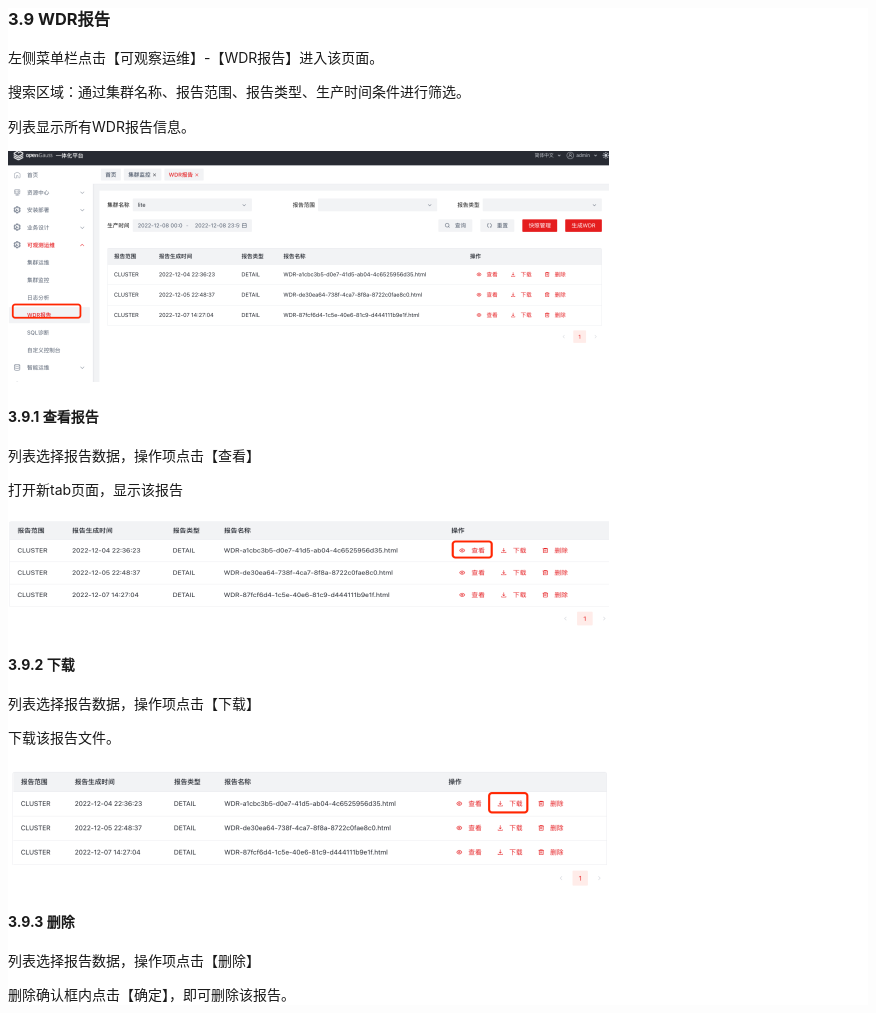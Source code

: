 



 ### 3.9  WDR报告
左侧菜单栏点击【可观察运维】-【WDR报告】进入该页面。

搜索区域：通过集群名称、报告范围、报告类型、生产时间条件进行筛选。

列表显示所有WDR报告信息。

![](_resources/065.png)
 #### 3.9.1  查看报告
列表选择报告数据，操作项点击【查看】

打开新tab页面，显示该报告

![](_resources/066.png)
 #### 3.9.2  下载
列表选择报告数据，操作项点击【下载】

下载该报告文件。

![](_resources/067.png)
 #### 3.9.3  删除
列表选择报告数据，操作项点击【删除】

删除确认框内点击【确定】，即可删除该报告。
